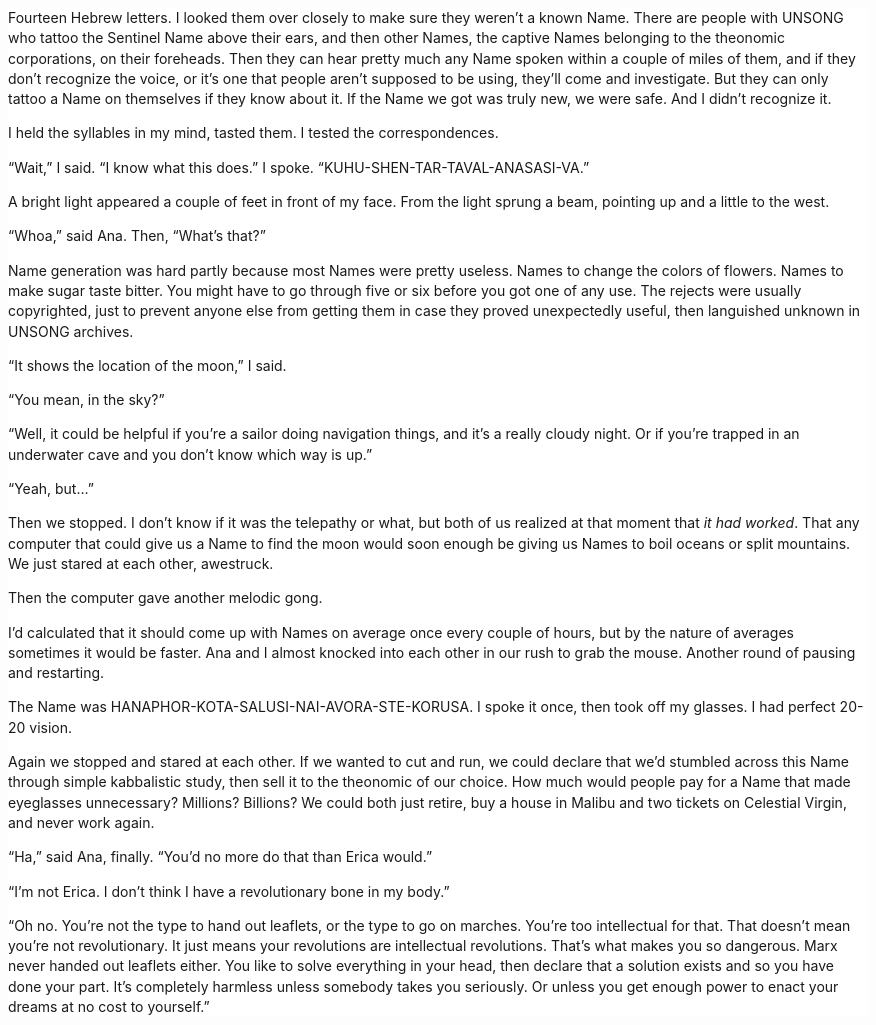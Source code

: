 Fourteen Hebrew letters. I looked them over closely to make sure they weren’t a known Name. There are people with UNSONG who tattoo the Sentinel Name above their ears, and then other Names, the captive Names belonging to the theonomic corporations, on their foreheads. Then they can hear pretty much any Name spoken within a couple of miles of them, and if they don’t recognize the voice, or it’s one that people aren’t supposed to be using, they’ll come and investigate. But they can only tattoo a Name on themselves if they know about it. If the Name we got was truly new, we were safe. And I didn’t recognize it.

I held the syllables in my mind, tasted them. I tested the correspondences.

“Wait,” I said. “I know what this does.” I spoke. “KUHU-SHEN-TAR-TAVAL-ANASASI-VA.”

A bright light appeared a couple of feet in front of my face. From the light sprung a beam, pointing up and a little to the west.

“Whoa,” said Ana. Then, “What’s that?”

Name generation was hard partly because most Names were pretty useless. Names to change the colors of flowers. Names to make sugar taste bitter. You might have to go through five or six before you got one of any use. The rejects were usually copyrighted, just to prevent anyone else from getting them in case they proved unexpectedly useful, then languished unknown in UNSONG archives.

“It shows the location of the moon,” I said.

“You mean, in the sky?”

“Well, it could be helpful if you’re a sailor doing navigation things, and it’s a really cloudy night. Or if you’re trapped in an underwater cave and you don’t know which way is up.”

“Yeah, but…”

Then we stopped. I don’t know if it was the telepathy or what, but both of us realized at that moment that _it had worked_. That any computer that could give us a Name to find the moon would soon enough be giving us Names to boil oceans or split mountains. We just stared at each other, awestruck.

Then the computer gave another melodic gong.

I’d calculated that it should come up with Names on average once every couple of hours, but by the nature of averages sometimes it would be faster. Ana and I almost knocked into each other in our rush to grab the mouse. Another round of pausing and restarting.

The Name was HANAPHOR-KOTA-SALUSI-NAI-AVORA-STE-KORUSA. I spoke it once, then took off my glasses. I had perfect 20-20 vision.

Again we stopped and stared at each other. If we wanted to cut and run, we could declare that we’d stumbled across this Name through simple kabbalistic study, then sell it to the theonomic of our choice. How much would people pay for a Name that made eyeglasses unnecessary? Millions? Billions? We could both just retire, buy a house in Malibu and two tickets on Celestial Virgin, and never work again. 

“Ha,” said Ana, finally. “You’d no more do that than Erica would.”

“I’m not Erica. I don’t think I have a revolutionary bone in my body.”

“Oh no. You’re not the type to hand out leaflets, or the type to go on marches. You’re too intellectual for that. That doesn’t mean you’re not revolutionary. It just means your revolutions are intellectual revolutions. That’s what makes you so dangerous. Marx never handed out leaflets either. You like to solve everything in your head, then declare that a solution exists and so you have done your part. It’s completely harmless unless somebody takes you seriously. Or unless you get enough power to enact your dreams at no cost to yourself.”
